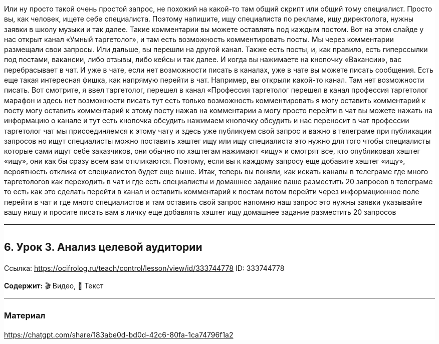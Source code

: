 Или ну просто такой очень простой запрос, не похожий на какой-то там общий скрипт или общий тому специалист.
Просто вы, как человек, ищете себе специалиста.
Поэтому напишите, ищу специалиста по рекламе, ищу директолога,
нужны заявки в школу музыки и так далее.
Такие комментарии вы можете оставлять под каждым постом.
Вот на этом слайде у нас открыт канал «Умный таргетолог», и там есть возможность комментировать посты.
Мы через комментарии размещали свои запросы.
Или дальше, вы перешли на другой канал.
Также есть посты, и, как правило, есть гиперссылки под постами,
вакансии, либо отзывы, либо кейсы и так далее. И когда вы нажимаете на кнопочку «Вакансии», вас перебрасывает в чат. И уже в чате, если нет возможности писать в каналах,
уже в чате вы можете писать сообщения.
Есть еще такая интересная фишка, как напрямую перейти в чат.
Например, вы открыли какой-то канал.
Там нет возможности писать.
Вот смотрите, я ввел таргетолог, перешел в канал «Профессия таргетолог перешел в канал профессия таргетолог марафон и здесь нет возможности писать тут есть только возможность комментировать я могу оставить комментарий к посту могу оставить комментарий к
этому посту нажав на комментарии а могу просто перейти в чат вы можете нажать на информацию
о канале и тут есть кнопочка обсудить нажимаем кнопочку обсудить и нас переносит в чат профессии
таргетолог чат мы присоединяемся к этому чату и здесь уже публикуем свой запрос и важно в
телеграме при публикации запросов но ищут специалисты можно поставить хэштег ищу или
ищу специалиста это нужно для того чтобы специалисты которые сами ищут себе заказчиков, они обычно по хэштегам нажимают «ищу» и смотрят все, кто опубликовал хэштег «ищу»,
они как бы сразу всем вам откликаются.
Поэтому, если вы к каждому запросу еще добавите хэштег «ищу»,
вероятность отклика от специалистов будет еще выше. Итак, теперь вы поняли, как искать каналы в телеграме где много таргетологов как переходить в чат и где есть специалисты и домашнее задание
ваше разместить 20 запросов в телеграме то есть как это сделать перейти в
канал и оставить комментарий к постам потом перейти через информационное поле
перейти в чат и где много специалистов и там оставить свой запрос напомню наш запрос
это нужны заявки указывайте вашу нишу и просите писать вам в личку еще добавлять
хэштег ищу домашнее задание разместить 20 запросов


---

<a id='ai-эксперт-1-lesson-6'></a>
## 6. Урок 3. Анализ целевой аудитории
Ссылка: https://ocifrolog.ru/teach/control/lesson/view/id/333744778
ID: 333744778

**Содержит:** 🎬 Видео, 📝 Текст

---

### Материал

https://chatgpt.com/share/183abe0d-bd0d-42c6-80fa-1ca74796f1a2
